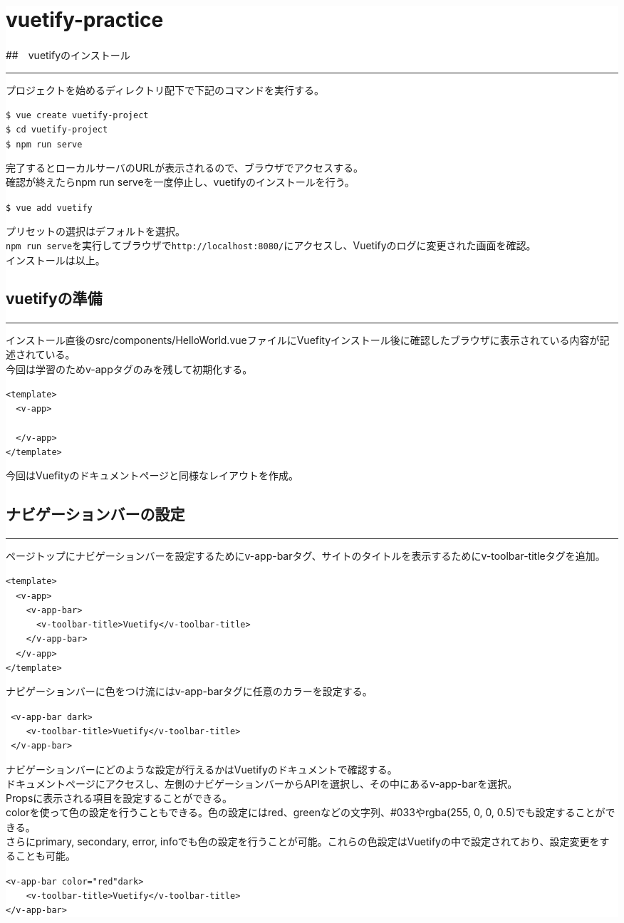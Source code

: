 # vuetify-practice

##　vuetifyのインストール
***
プロジェクトを始めるディレクトリ配下で下記のコマンドを実行する。
```
$ vue create vuetify-project
$ cd vuetify-project
$ npm run serve
```
完了するとローカルサーバのURLが表示されるので、ブラウザでアクセスする。  
確認が終えたらnpm run serveを一度停止し、vuetifyのインストールを行う。
```
$ vue add vuetify
```
プリセットの選択はデフォルトを選択。  
`npm run serve`を実行してブラウザで`http://localhost:8080/`にアクセスし、Vuetifyのログに変更された画面を確認。  
インストールは以上。

## vuetifyの準備
***
インストール直後のsrc/components/HelloWorld.vueファイルにVuefityインストール後に確認したブラウザに表示されている内容が記述されている。  
今回は学習のためv-appタグのみを残して初期化する。
```
<template>
  <v-app>

  </v-app>
</template>
```

今回はVuefityのドキュメントページと同様なレイアウトを作成。

## ナビゲーションバーの設定
***
ページトップにナビゲーションバーを設定するためにv-app-barタグ、サイトのタイトルを表示するためにv-toolbar-titleタグを追加。
```
<template>
  <v-app>
    <v-app-bar>
      <v-toolbar-title>Vuetify</v-toolbar-title>
    </v-app-bar>
  </v-app>
</template>
```
ナビゲーションバーに色をつけ流にはv-app-barタグに任意のカラーを設定する。
```
 <v-app-bar dark>
    <v-toolbar-title>Vuetify</v-toolbar-title>
 </v-app-bar>
```
ナビゲーションバーにどのような設定が行えるかはVuetifyのドキュメントで確認する。  
ドキュメントページにアクセスし、左側のナビゲーションバーからAPIを選択し、その中にあるv-app-barを選択。  
Propsに表示される項目を設定することができる。  
colorを使って色の設定を行うこともできる。色の設定にはred、greenなどの文字列、#033やrgba(255, 0, 0, 0.5)でも設定することができる。  
さらにprimary, secondary, error, infoでも色の設定を行うことが可能。これらの色設定はVuetifyの中で設定されており、設定変更をすることも可能。
```
<v-app-bar color="red"dark>
    <v-toolbar-title>Vuetify</v-toolbar-title>
</v-app-bar>
```
```
```
